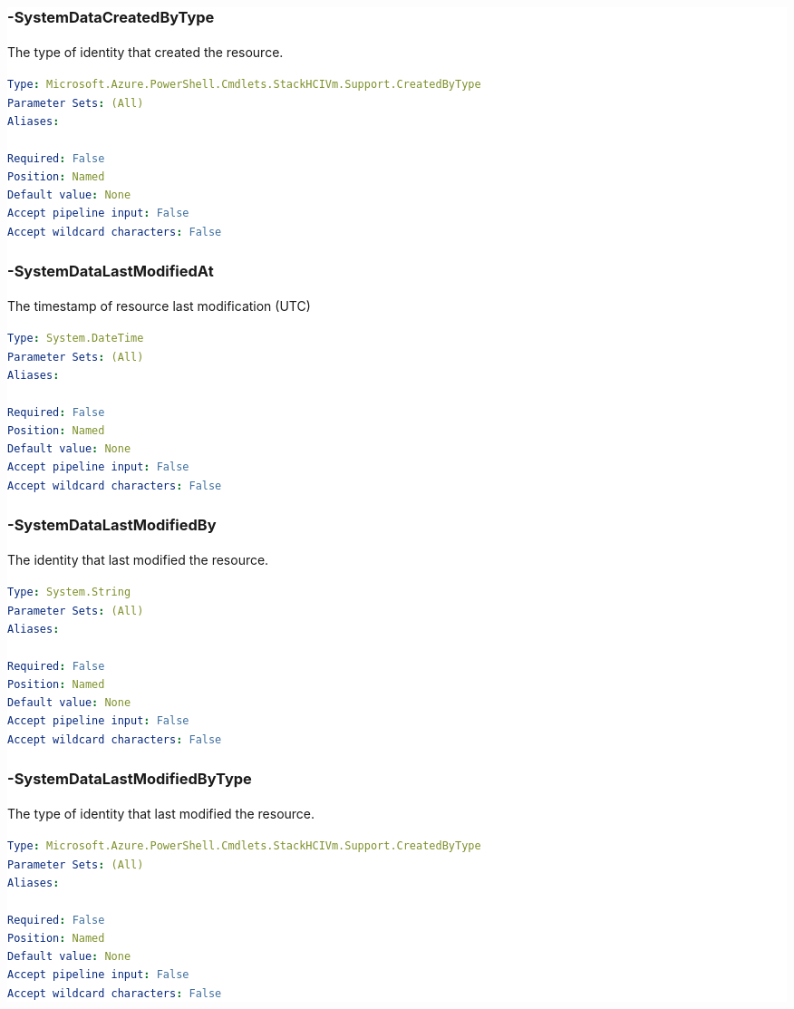### -SystemDataCreatedByType
The type of identity that created the resource.

```yaml
Type: Microsoft.Azure.PowerShell.Cmdlets.StackHCIVm.Support.CreatedByType
Parameter Sets: (All)
Aliases:

Required: False
Position: Named
Default value: None
Accept pipeline input: False
Accept wildcard characters: False
```

### -SystemDataLastModifiedAt
The timestamp of resource last modification (UTC)

```yaml
Type: System.DateTime
Parameter Sets: (All)
Aliases:

Required: False
Position: Named
Default value: None
Accept pipeline input: False
Accept wildcard characters: False
```

### -SystemDataLastModifiedBy
The identity that last modified the resource.

```yaml
Type: System.String
Parameter Sets: (All)
Aliases:

Required: False
Position: Named
Default value: None
Accept pipeline input: False
Accept wildcard characters: False
```

### -SystemDataLastModifiedByType
The type of identity that last modified the resource.

```yaml
Type: Microsoft.Azure.PowerShell.Cmdlets.StackHCIVm.Support.CreatedByType
Parameter Sets: (All)
Aliases:

Required: False
Position: Named
Default value: None
Accept pipeline input: False
Accept wildcard characters: False
```
